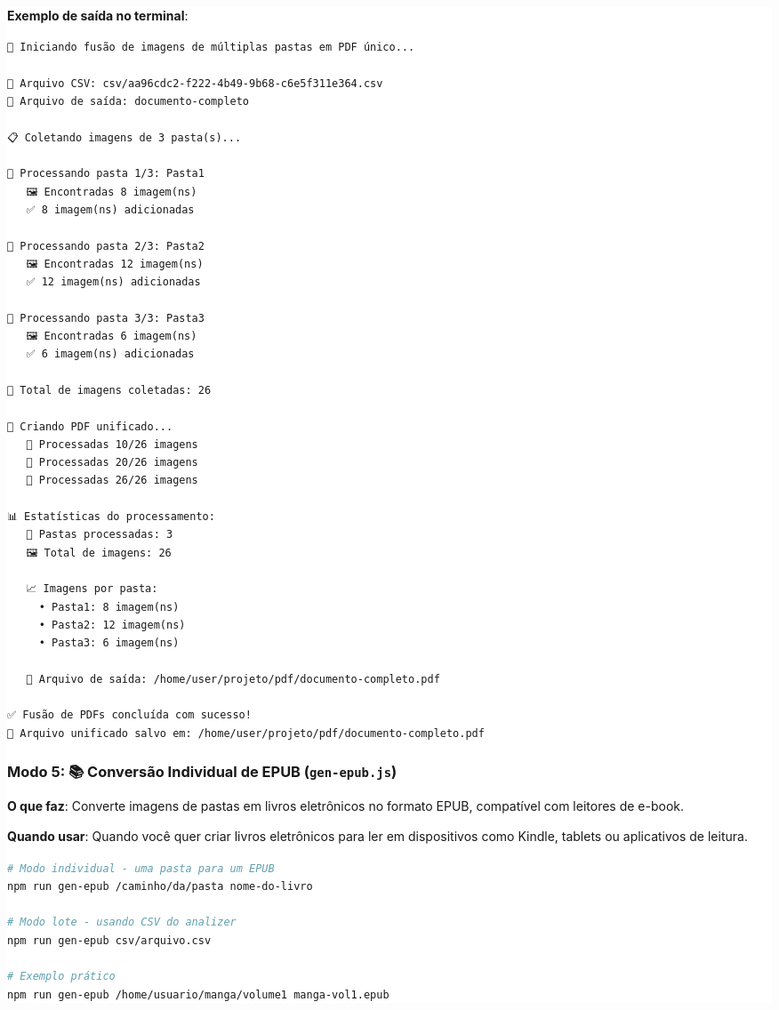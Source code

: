 **Exemplo de saída no terminal**:
```
🔗 Iniciando fusão de imagens de múltiplas pastas em PDF único...

📄 Arquivo CSV: csv/aa96cdc2-f222-4b49-9b68-c6e5f311e364.csv
📄 Arquivo de saída: documento-completo

📋 Coletando imagens de 3 pasta(s)...

📁 Processando pasta 1/3: Pasta1
   🖼️ Encontradas 8 imagem(ns)
   ✅ 8 imagem(ns) adicionadas

📁 Processando pasta 2/3: Pasta2
   🖼️ Encontradas 12 imagem(ns)
   ✅ 12 imagem(ns) adicionadas

📁 Processando pasta 3/3: Pasta3
   🖼️ Encontradas 6 imagem(ns)
   ✅ 6 imagem(ns) adicionadas

🎯 Total de imagens coletadas: 26

📝 Criando PDF unificado...
   📄 Processadas 10/26 imagens
   📄 Processadas 20/26 imagens
   📄 Processadas 26/26 imagens

📊 Estatísticas do processamento:
   📂 Pastas processadas: 3
   🖼️ Total de imagens: 26

   📈 Imagens por pasta:
     • Pasta1: 8 imagem(ns)
     • Pasta2: 12 imagem(ns)
     • Pasta3: 6 imagem(ns)

   📄 Arquivo de saída: /home/user/projeto/pdf/documento-completo.pdf

✅ Fusão de PDFs concluída com sucesso!
🎉 Arquivo unificado salvo em: /home/user/projeto/pdf/documento-completo.pdf
```

### Modo 5: 📚 Conversão Individual de EPUB (`gen-epub.js`)

**O que faz**: Converte imagens de pastas em livros eletrônicos no formato EPUB, compatível com leitores de e-book.

**Quando usar**: Quando você quer criar livros eletrônicos para ler em dispositivos como Kindle, tablets ou aplicativos de leitura.

```bash
# Modo individual - uma pasta para um EPUB
npm run gen-epub /caminho/da/pasta nome-do-livro

# Modo lote - usando CSV do analizer
npm run gen-epub csv/arquivo.csv

# Exemplo prático
npm run gen-epub /home/usuario/manga/volume1 manga-vol1.epub
```
